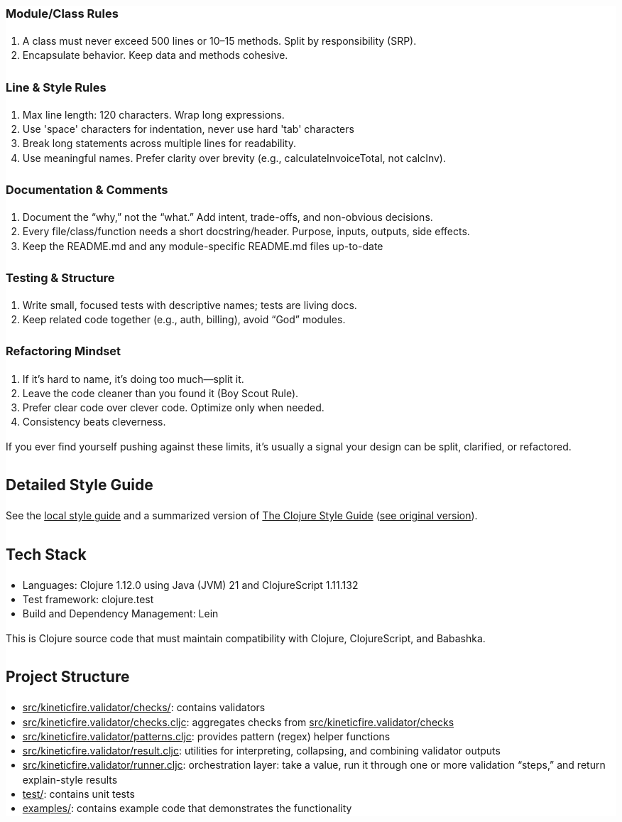 ### Module/Class Rules
1. A class must never exceed 500 lines or 10–15 methods. Split by responsibility (SRP).
1. Encapsulate behavior. Keep data and methods cohesive.

### Line & Style Rules
1. Max line length: 120 characters. Wrap long expressions.
1. Use 'space' characters for indentation, never use hard 'tab' characters 
1. Break long statements across multiple lines for readability.  
1. Use meaningful names. Prefer clarity over brevity (e.g., calculateInvoiceTotal, not calcInv).

### Documentation & Comments
1. Document the “why,” not the “what.” Add intent, trade-offs, and non-obvious decisions.
1. Every file/class/function needs a short docstring/header. Purpose, inputs, outputs, side effects.
1. Keep the README.md and any module-specific README.md files up-to-date 

### Testing & Structure
1. Write small, focused tests with descriptive names; tests are living docs.
1. Keep related code together (e.g., auth, billing), avoid “God” modules.

### Refactoring Mindset
1. If it’s hard to name, it’s doing too much—split it.
1. Leave the code cleaner than you found it (Boy Scout Rule).
1. Prefer clear code over clever code. Optimize only when needed.
1. Consistency beats cleverness.

If you ever find yourself pushing against these limits, it’s usually a signal your design can be split, clarified, or 
refactored.

## Detailed Style Guide

See the [local style guide](style-guide.md) and a summarized version of [The Clojure Style Guide](style-guide-bbatsov.md)
([see original version](https://github.com/bbatsov/clojure-style-guide)).

## Tech Stack
- Languages: Clojure 1.12.0 using Java (JVM) 21 and ClojureScript 1.11.132
- Test framework: clojure.test
- Build and Dependency Management: Lein

This is Clojure source code that must maintain compatibility with Clojure, ClojureScript, and Babashka.


## Project Structure
- [src/kineticfire.validator/checks/](src/kineticfire/validator/checks): contains validators
- [src/kineticfire.validator/checks.cljc](src/kineticfire/validator/checks.cljc): aggregates checks from [src/kineticfire.validator/checks](src/kineticfire/validator/checks)
- [src/kineticfire.validator/patterns.cljc](src/kineticfire/validator/patterns.cljc): provides pattern (regex) helper functions
- [src/kineticfire.validator/result.cljc](src/kineticfire/validator/result.cljc): utilities for interpreting, collapsing, and combining validator outputs
- [src/kineticfire.validator/runner.cljc](src/kineticfire/validator/runner.cljc): orchestration layer: take a value, run it through one or more validation
  “steps,” and return explain-style results
- [test/](test): contains unit tests
- [examples/](examples): contains example code that demonstrates the functionality
